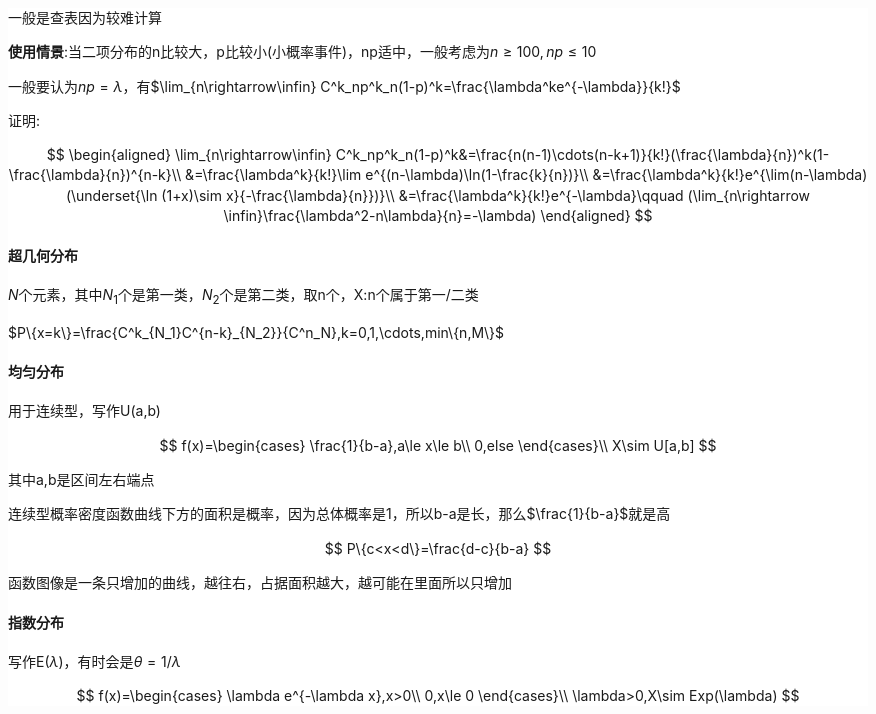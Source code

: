 一般是查表因为较难计算

**使用情景**:当二项分布的n比较大，p比较小(小概率事件)，np适中，一般考虑为$n\ge 100,np\le 10$

一般要认为$np=\lambda$，有$\lim_{n\rightarrow\infin} C^k_np^k_n(1-p)^k=\frac{\lambda^ke^{-\lambda}}{k!}$

证明:

$$
\begin{aligned}
\lim_{n\rightarrow\infin} C^k_np^k_n(1-p)^k&=\frac{n(n-1)\cdots(n-k+1)}{k!}(\frac{\lambda}{n})^k(1-\frac{\lambda}{n})^{n-k}\\
&=\frac{\lambda^k}{k!}\lim e^{(n-\lambda)\ln(1-\frac{k}{n})}\\
&=\frac{\lambda^k}{k!}e^{\lim(n-\lambda)(\underset{\ln (1+x)\sim x}{-\frac{\lambda}{n}})}\\
&=\frac{\lambda^k}{k!}e^{-\lambda}\qquad (\lim_{n\rightarrow \infin}\frac{\lambda^2-n\lambda}{n}=-\lambda)
\end{aligned}
$$

#### 超几何分布

$N$个元素，其中$N_1$个是第一类，$N_2$个是第二类，取n个，X:n个属于第一/二类

$P\{x=k\}=\frac{C^k_{N_1}C^{n-k}_{N_2}}{C^n_N},k=0,1,\cdots,min\{n,M\}$

#### 均匀分布

用于连续型，写作U(a,b)

$$
f(x)=\begin{cases}
    \frac{1}{b-a},a\le x\le b\\
    0,else
\end{cases}\\
X\sim U[a,b]
$$

其中a,b是区间左右端点

连续型概率密度函数曲线下方的面积是概率，因为总体概率是1，所以b-a是长，那么$\frac{1}{b-a}$就是高

$$
P\{c<x<d\}=\frac{d-c}{b-a}
$$

函数图像是一条只增加的曲线，越往右，占据面积越大，越可能在里面所以只增加

#### 指数分布

写作E($\lambda$)，有时会是$\theta=1/\lambda$

$$
f(x)=\begin{cases}
    \lambda e^{-\lambda x},x>0\\
    0,x\le 0
\end{cases}\\
\lambda>0,X\sim Exp(\lambda)
$$
